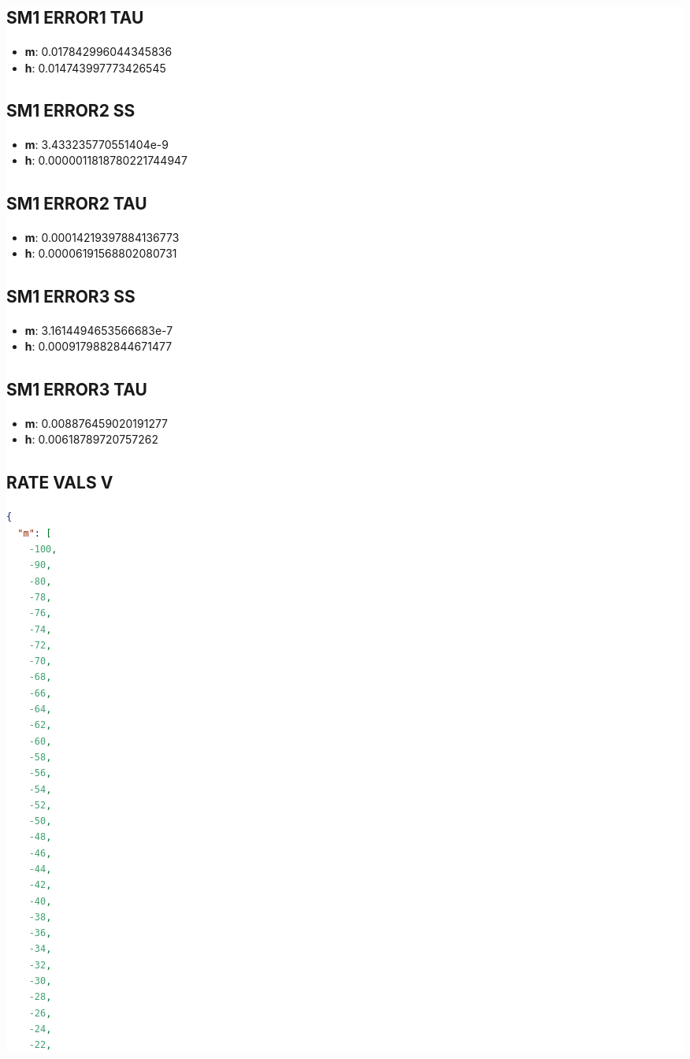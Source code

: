 ## SM1 ERROR1 TAU

- **m**: 0.017842996044345836
- **h**: 0.014743997773426545

## SM1 ERROR2 SS

- **m**: 3.433235770551404e-9
- **h**: 0.0000011818780221744947

## SM1 ERROR2 TAU

- **m**: 0.00014219397884136773
- **h**: 0.00006191568802080731

## SM1 ERROR3 SS

- **m**: 3.1614494653566683e-7
- **h**: 0.0009179882844671477

## SM1 ERROR3 TAU

- **m**: 0.008876459020191277
- **h**: 0.00618789720757262

## RATE VALS V

```json
{
  "m": [
    -100,
    -90,
    -80,
    -78,
    -76,
    -74,
    -72,
    -70,
    -68,
    -66,
    -64,
    -62,
    -60,
    -58,
    -56,
    -54,
    -52,
    -50,
    -48,
    -46,
    -44,
    -42,
    -40,
    -38,
    -36,
    -34,
    -32,
    -30,
    -28,
    -26,
    -24,
    -22,
```